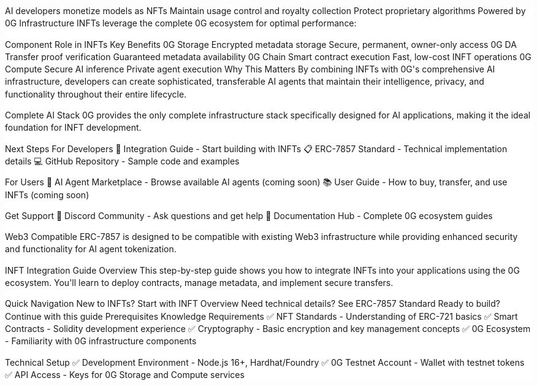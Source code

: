 AI developers monetize models as NFTs
Maintain usage control and royalty collection
Protect proprietary algorithms
Powered by 0G Infrastructure
INFTs leverage the complete 0G ecosystem for optimal performance:

Component	Role in INFTs	Key Benefits
0G Storage	Encrypted metadata storage	Secure, permanent, owner-only access
0G DA	Transfer proof verification	Guaranteed metadata availability
0G Chain	Smart contract execution	Fast, low-cost INFT operations
0G Compute	Secure AI inference	Private agent execution
Why This Matters
By combining INFTs with 0G's comprehensive AI infrastructure, developers can create sophisticated, transferable AI agents that maintain their intelligence, privacy, and functionality throughout their entire lifecycle.

Complete AI Stack
0G provides the only complete infrastructure stack specifically designed for AI applications, making it the ideal foundation for INFT development.

Next Steps
For Developers
🚀 Integration Guide - Start building with INFTs
📋 ERC-7857 Standard - Technical implementation details
💻 GitHub Repository - Sample code and examples

For Users
🛒 AI Agent Marketplace - Browse available AI agents (coming soon)
📚 User Guide - How to buy, transfer, and use INFTs (coming soon)

Get Support
💬 Discord Community - Ask questions and get help
📖 Documentation Hub - Complete 0G ecosystem guides

Web3 Compatible
ERC-7857 is designed to be compatible with existing Web3 infrastructure while providing enhanced security and functionality for AI agent tokenization.


INFT Integration Guide
Overview
This step-by-step guide shows you how to integrate INFTs into your applications using the 0G ecosystem. You'll learn to deploy contracts, manage metadata, and implement secure transfers.

Quick Navigation
New to INFTs? Start with INFT Overview
Need technical details? See ERC-7857 Standard
Ready to build? Continue with this guide
Prerequisites
Knowledge Requirements
✅ NFT Standards - Understanding of ERC-721 basics
✅ Smart Contracts - Solidity development experience
✅ Cryptography - Basic encryption and key management concepts
✅ 0G Ecosystem - Familiarity with 0G infrastructure components

Technical Setup
✅ Development Environment - Node.js 16+, Hardhat/Foundry
✅ 0G Testnet Account - Wallet with testnet tokens
✅ API Access - Keys for 0G Storage and Compute services
